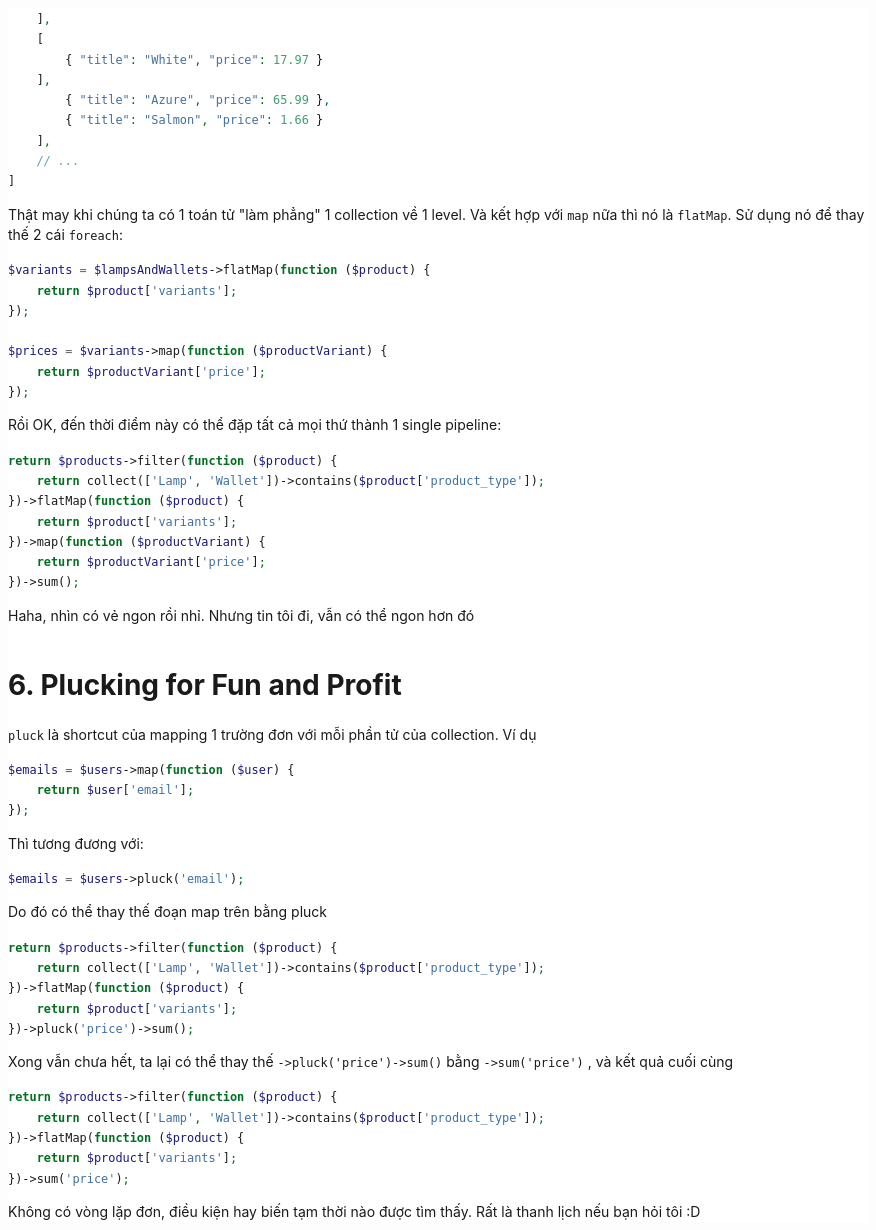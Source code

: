 ```php
    ],
    [
        { "title": "White", "price": 17.97 }
    ],
        { "title": "Azure", "price": 65.99 },
        { "title": "Salmon", "price": 1.66 }
    ],
    // ...
]
```
Thật may khi chúng ta có 1 toán tử "làm phẳng" 1 collection về 1 level. Và kết hợp với `map` nữa thì nó là `flatMap`. Sử dụng nó để thay thế 2 cái `foreach`:
```php
$variants = $lampsAndWallets->flatMap(function ($product) {
    return $product['variants'];
});

$prices = $variants->map(function ($productVariant) {
    return $productVariant['price'];
});
```
Rồi OK, đến thời điểm này có thể đặp tất cả mọi thứ thành 1 single pipeline:
```php
return $products->filter(function ($product) {
    return collect(['Lamp', 'Wallet'])->contains($product['product_type']);
})->flatMap(function ($product) {
    return $product['variants'];
})->map(function ($productVariant) {
    return $productVariant['price'];
})->sum();
```
Haha, nhìn có vẻ ngon rồi nhỉ. Nhưng tin tôi đi, vẫn có thể ngon hơn đó
# 6. Plucking for Fun and Profit
`pluck` là shortcut của mapping 1 trường đơn với mỗi phần tử của collection. Ví dụ
```php
$emails = $users->map(function ($user) {
    return $user['email'];
});
```
Thì tương đương với:
```php
$emails = $users->pluck('email');
```
Do đó có thể thay thế đoạn map trên bằng pluck
```php
return $products->filter(function ($product) {
    return collect(['Lamp', 'Wallet'])->contains($product['product_type']);
})->flatMap(function ($product) {
    return $product['variants'];
})->pluck('price')->sum();
```
Xong vẫn chưa hết, ta lại có thể thay thế `->pluck('price')->sum()` bằng `->sum('price')` , và kết quả cuối cùng
```php
return $products->filter(function ($product) {
    return collect(['Lamp', 'Wallet'])->contains($product['product_type']);
})->flatMap(function ($product) {
    return $product['variants'];
})->sum('price');
```
Không có vòng lặp đơn, điều kiện hay biến tạm thời nào được tìm thấy. Rất là thanh lịch nếu bạn hỏi tôi :D